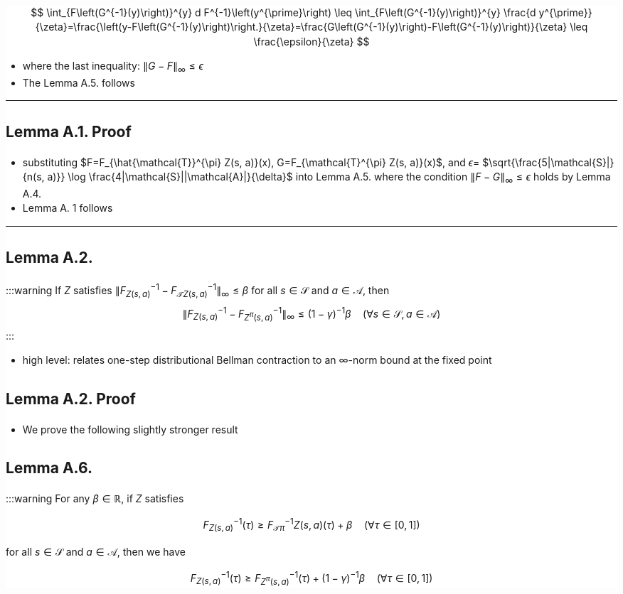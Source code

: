 $$
\int_{F\left(G^{-1}(y)\right)}^{y} d F^{-1}\left(y^{\prime}\right) \leq \int_{F\left(G^{-1}(y)\right)}^{y} \frac{d y^{\prime}}{\zeta}=\frac{\left(y-F\left(G^{-1}(y)\right)\right.}{\zeta}=\frac{G\left(G^{-1}(y)\right)-F\left(G^{-1}(y)\right)}{\zeta} \leq \frac{\epsilon}{\zeta}
$$

* where the last inequality: $\|G-F\|_{\infty} \leq \epsilon$
* The Lemma A.5. follows

---

## Lemma A.1. Proof
* substituting $F=F_{\hat{\mathcal{T}}^{\pi} Z(s, a)}(x), G=F_{\mathcal{T}^{\pi} Z(s, a)}(x)$, and $\epsilon=$ $\sqrt{\frac{5|\mathcal{S}|}{n(s, a)}} \log \frac{4|\mathcal{S}||\mathcal{A}|}{\delta}$ into Lemma A.5. where the condition $\|F-G\|_{\infty} \leq \epsilon$ holds by Lemma A.4.
* Lemma A. 1 follows

---

## Lemma A.2. 
:::warning
If $Z$ satisfies $\left\|F_{Z(s, a)}^{-1}-F_{\mathcal{T} Z(s, a)}^{-1}\right\|_{\infty} \leq \beta$ for all $s \in \mathcal{S}$ and $a \in \mathcal{A}$, then
$$
\left\|F_{Z(s, a)}^{-1}-F_{Z^{\pi}(s, a)}^{-1}\right\|_{\infty} \leq(1-\gamma)^{-1} \beta \quad(\forall s \in \mathcal{S}, a \in \mathcal{A})
$$
:::
* high level: relates one-step distributional Bellman contraction to an $\infty$-norm bound at the fixed point

## Lemma A.2. Proof
* We prove the following slightly stronger result

## Lemma A.6. 

:::warning
For any $\beta \in \mathbb{R}$, if $Z$ satisfies

$$
\begin{equation*}
F_{Z(s, a)}^{-1}(\tau) \geq F_{\mathcal{T} \pi}^{-1} Z(s, a)(\tau)+\beta \quad(\forall \tau \in[0,1]) \tag{12}
\end{equation*}
$$

for all $s \in \mathcal{S}$ and $a \in \mathcal{A}$, then we have

$$
F_{Z(s, a)}^{-1}(\tau) \geq F_{Z^{\pi}(s, a)}^{-1}(\tau)+(1-\gamma)^{-1} \beta \quad(\forall \tau \in[0,1])
$$
